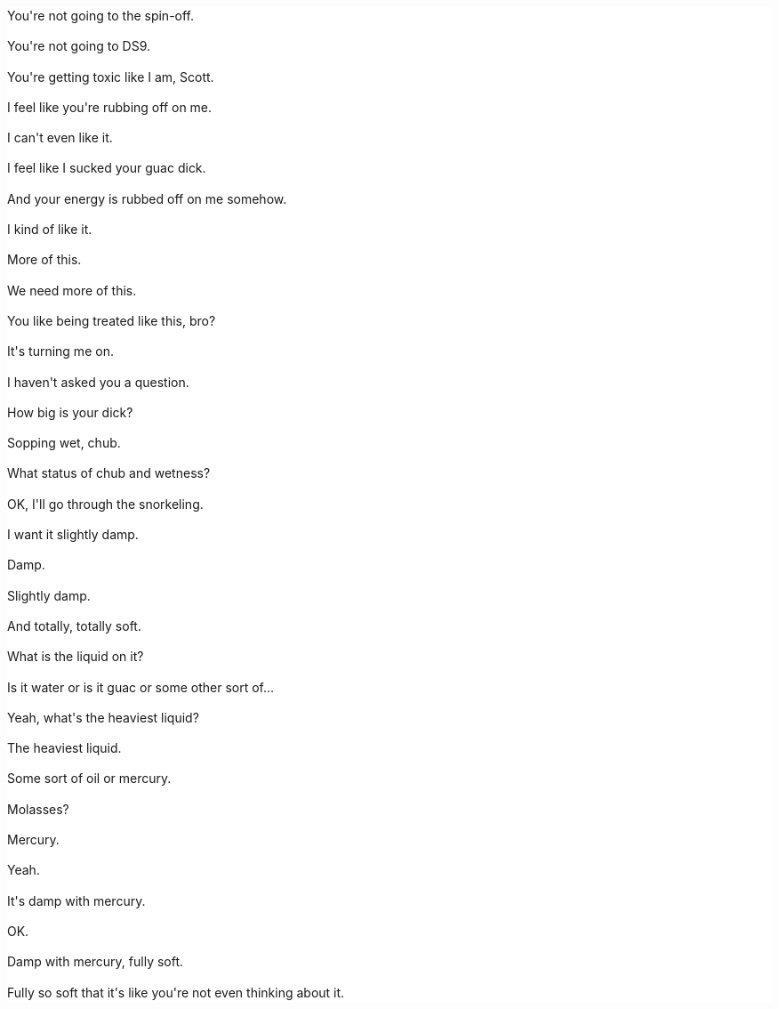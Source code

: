 You're not going to the spin-off.

You're not going to DS9.

You're getting toxic like I am, Scott.

I feel like you're rubbing off on me.

I can't even like it.

I feel like I sucked your guac dick.

And your energy is rubbed off on me somehow.

I kind of like it.

More of this.

We need more of this.

You like being treated like this, bro?

It's turning me on.

I haven't asked you a question.

How big is your dick?

Sopping wet, chub.

What status of chub and wetness?

OK, I'll go through the snorkeling.

I want it slightly damp.

Damp.

Slightly damp.

And totally, totally soft.

What is the liquid on it?

Is it water or is it guac or some other sort of...

Yeah, what's the heaviest liquid?

The heaviest liquid.

Some sort of oil or mercury.

Molasses?

Mercury.

Yeah.

It's damp with mercury.

OK.

Damp with mercury, fully soft.

Fully so soft that it's like you're not even thinking about it.
